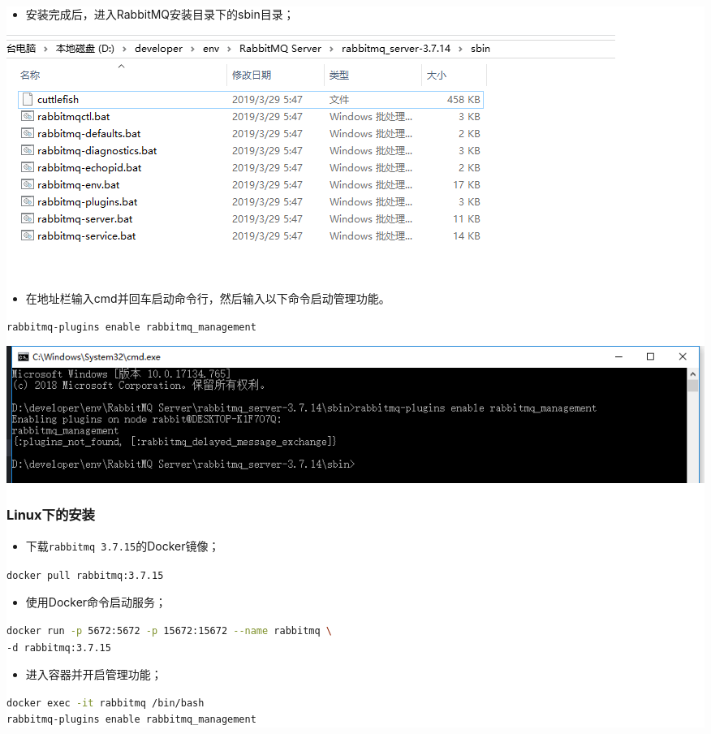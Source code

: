 - 安装完成后，进入RabbitMQ安装目录下的sbin目录；

![](/img/mall/rabbitmq_start_04.png)

- 在地址栏输入cmd并回车启动命令行，然后输入以下命令启动管理功能。

```
rabbitmq-plugins enable rabbitmq_management
```

![](/img/mall/rabbitmq_start_05.png)

### Linux下的安装

- 下载`rabbitmq 3.7.15`的Docker镜像；

```bash
docker pull rabbitmq:3.7.15
```

- 使用Docker命令启动服务；

```bash
docker run -p 5672:5672 -p 15672:15672 --name rabbitmq \
-d rabbitmq:3.7.15
```

- 进入容器并开启管理功能；

```bash
docker exec -it rabbitmq /bin/bash
rabbitmq-plugins enable rabbitmq_management
```
